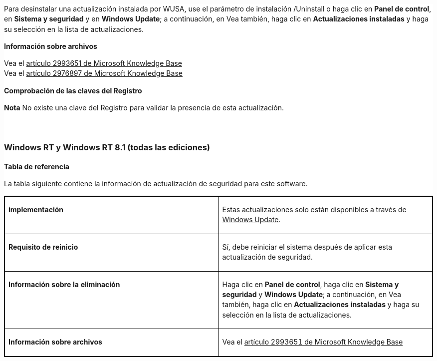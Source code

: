 <td style="border:1px solid black;"><p>Para desinstalar una actualización instalada por WUSA, use el parámetro de instalación /Uninstall o haga clic en <strong>Panel de control</strong>, en <strong>Sistema y seguridad</strong> y en <strong>Windows Update</strong>; a continuación, en Vea también, haga clic en <strong>Actualizaciones instaladas</strong> y haga su selección en la lista de actualizaciones.</p></td>
</tr>  
<tr class="even">
<td style="border:1px solid black;"><p><strong>Información sobre archivos</strong></p></td>
<td style="border:1px solid black;"><p>Vea el <a href="https://support.microsoft.com/kb/2993651">artículo 2993651 de Microsoft Knowledge Base</a> <br />
Vea el <a href="https://support.microsoft.com/kb/2976897">artículo 2976897 de Microsoft Knowledge Base</a></p></td>
</tr>
<tr class="odd">
<td style="border:1px solid black;"><p><strong>Comprobación de las claves del Registro</strong></p></td>
<td style="border:1px solid black;"><p><strong>Nota</strong> No existe una clave del Registro para validar la presencia de esta actualización.</p></td>
</tr>  
</tbody>  
</table>
  
 
  
### Windows RT y Windows RT 8.1 (todas las ediciones)
  
**Tabla de referencia**
  
La tabla siguiente contiene la información de actualización de seguridad para este software.

<p> </p>
<table style="border:1px solid black;">  
<colgroup>  
<col width="50%" />  
<col width="50%" />  
</colgroup>  
<tbody>  
<tr class="odd">
<td style="border:1px solid black;"><p><strong>implementación</strong></p></td>
<td style="border:1px solid black;"><p>Estas actualizaciones solo están disponibles a través de <a href="http://go.microsoft.com/fwlink/?linkid=21130">Windows Update</a>.</p></td>
</tr>  
<tr class="even">
<td style="border:1px solid black;"><p><strong>Requisito de reinicio</strong></p></td>
<td style="border:1px solid black;"><p>Sí, debe reiniciar el sistema después de aplicar esta actualización de seguridad.</p></td>
</tr>  
<tr class="odd">
<td style="border:1px solid black;"><p><strong>Información sobre la eliminación</strong></p></td>
<td style="border:1px solid black;"><p>Haga clic en <strong>Panel de control</strong>, haga clic en <strong>Sistema y seguridad</strong> y <strong>Windows Update</strong>; a continuación, en Vea también, haga clic en <strong>Actualizaciones instaladas</strong> y haga su selección en la lista de actualizaciones.</p></td>
</tr>  
<tr class="even">
<td style="border:1px solid black;"><p><strong>Información sobre archivos</strong></p></td>
<td style="border:1px solid black;"><p>Vea el <a href="https://support.microsoft.com/kb/2993651">artículo 2993651 de Microsoft Knowledge Base</a></p></td>
</tr>  
</tbody>  
</table>
  